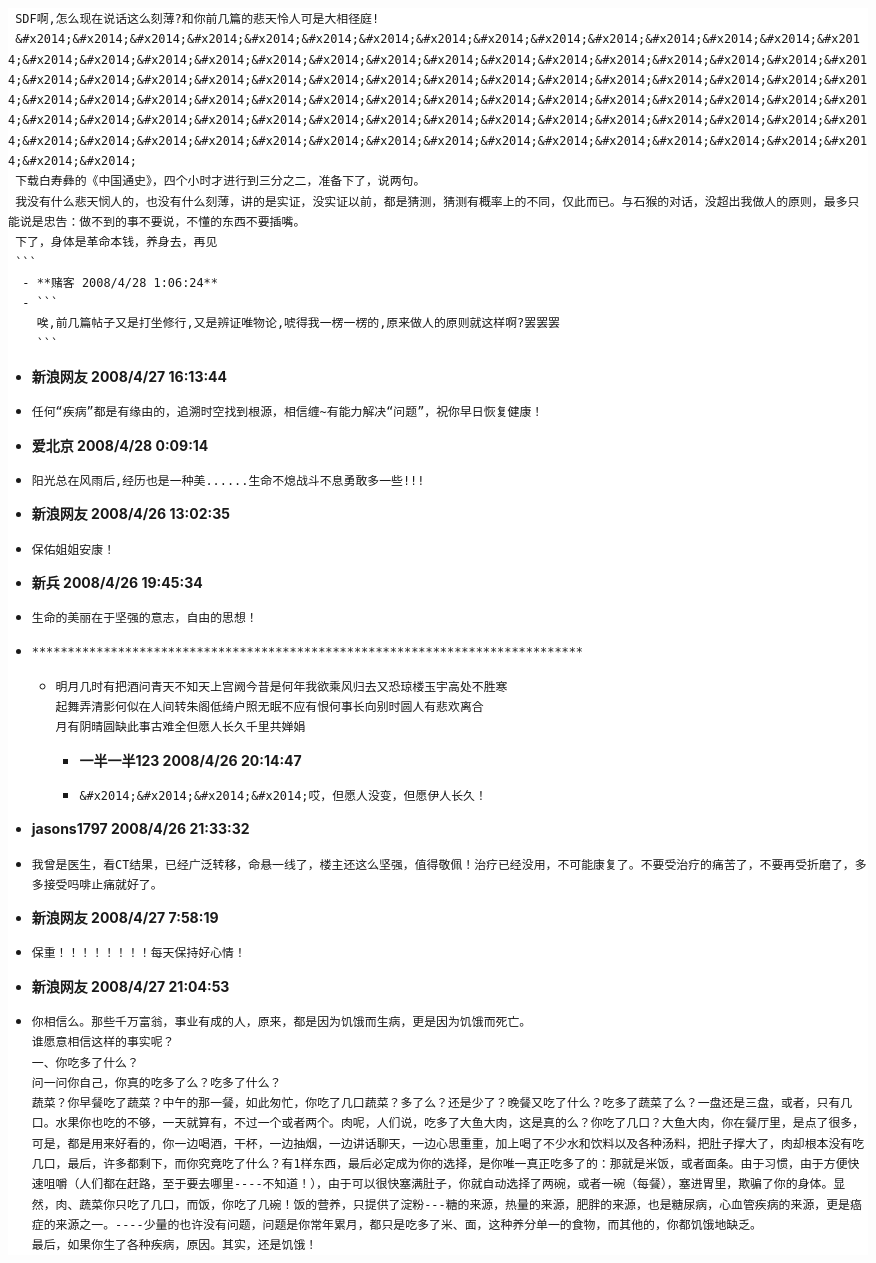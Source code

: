      SDF啊,怎么现在说话这么刻薄?和你前几篇的悲天怜人可是大相径庭!
     &#x2014;&#x2014;&#x2014;&#x2014;&#x2014;&#x2014;&#x2014;&#x2014;&#x2014;&#x2014;&#x2014;&#x2014;&#x2014;&#x2014;&#x2014;&#x2014;&#x2014;&#x2014;&#x2014;&#x2014;&#x2014;&#x2014;&#x2014;&#x2014;&#x2014;&#x2014;&#x2014;&#x2014;&#x2014;&#x2014;&#x2014;&#x2014;&#x2014;&#x2014;&#x2014;&#x2014;&#x2014;&#x2014;&#x2014;&#x2014;&#x2014;&#x2014;&#x2014;&#x2014;&#x2014;&#x2014;&#x2014;&#x2014;&#x2014;&#x2014;&#x2014;&#x2014;&#x2014;&#x2014;&#x2014;&#x2014;&#x2014;&#x2014;&#x2014;&#x2014;&#x2014;&#x2014;&#x2014;&#x2014;&#x2014;&#x2014;&#x2014;&#x2014;&#x2014;&#x2014;&#x2014;&#x2014;&#x2014;&#x2014;&#x2014;&#x2014;&#x2014;&#x2014;&#x2014;&#x2014;&#x2014;&#x2014;&#x2014;&#x2014;&#x2014;&#x2014;&#x2014;&#x2014;&#x2014;&#x2014;&#x2014;&#x2014;
     下载白寿彝的《中国通史》，四个小时才进行到三分之二，准备下了，说两句。
     我没有什么悲天悯人的，也没有什么刻薄，讲的是实证，没实证以前，都是猜测，猜测有概率上的不同，仅此而已。与石猴的对话，没超出我做人的原则，最多只能说是忠告：做不到的事不要说，不懂的东西不要插嘴。
     下了，身体是革命本钱，养身去，再见
     ```
      - **赌客 2008/4/28 1:06:24**
      - ```
        唉,前几篇帖子又是打坐修行,又是辨证唯物论,唬得我一楞一楞的,原来做人的原则就这样啊?罢罢罢
        ```
- **新浪网友 2008/4/27 16:13:44**
- ```
  任何“疾病”都是有缘由的，追溯时空找到根源，相信缠~有能力解决“问题”，祝你早日恢复健康！
  ```
- **爱北京 2008/4/28 0:09:14**
- ```
  阳光总在风雨后,经历也是一种美......生命不熄战斗不息勇敢多一些!!!
  ```
- **新浪网友 2008/4/26 13:02:35**
- ```
  保佑姐姐安康！
  ```
- **新兵 2008/4/26 19:45:34**
- ```
  生命的美丽在于坚强的意志，自由的思想！
  ```
- ```
  *****************************************************************************
  ```
   - ```
     明月几时有把酒问青天不知天上宫阙今昔是何年我欲乘风归去又恐琼楼玉宇高处不胜寒
     起舞弄清影何似在人间转朱阁低绮户照无眠不应有恨何事长向别时圆人有悲欢离合
     月有阴晴圆缺此事古难全但愿人长久千里共婵娟
     ```
      - **一半一半123 2008/4/26 20:14:47**
      - ```
        &#x2014;&#x2014;&#x2014;&#x2014;哎，但愿人没变，但愿伊人长久！
        ```
- **jasons1797 2008/4/26 21:33:32**
- ```
  我曾是医生，看CT结果，已经广泛转移，命悬一线了，楼主还这么坚强，值得敬佩！治疗已经没用，不可能康复了。不要受治疗的痛苦了，不要再受折磨了，多多接受吗啡止痛就好了。
  ```
- **新浪网友 2008/4/27 7:58:19**
- ```
  保重！！！！！！！！每天保持好心情！
  ```
- **新浪网友 2008/4/27 21:04:53**
- ```
  你相信么。那些千万富翁，事业有成的人，原来，都是因为饥饿而生病，更是因为饥饿而死亡。
  谁愿意相信这样的事实呢？
  一、你吃多了什么？
  问一问你自己，你真的吃多了么？吃多了什么？
  蔬菜？你早餐吃了蔬菜？中午的那一餐，如此匆忙，你吃了几口蔬菜？多了么？还是少了？晚餐又吃了什么？吃多了蔬菜了么？一盘还是三盘，或者，只有几口。水果你也吃的不够，一天就算有，不过一个或者两个。肉呢，人们说，吃多了大鱼大肉，这是真的么？你吃了几口？大鱼大肉，你在餐厅里，是点了很多，可是，都是用来好看的，你一边喝酒，干杯，一边抽烟，一边讲话聊天，一边心思重重，加上喝了不少水和饮料以及各种汤料，把肚子撑大了，肉却根本没有吃几口，最后，许多都剩下，而你究竟吃了什么？有1样东西，最后必定成为你的选择，是你唯一真正吃多了的：那就是米饭，或者面条。由于习惯，由于方便快速咀嚼（人们都在赶路，至于要去哪里----不知道！），由于可以很快塞满肚子，你就自动选择了两碗，或者一碗（每餐），塞进胃里，欺骗了你的身体。显然，肉、蔬菜你只吃了几口，而饭，你吃了几碗！饭的营养，只提供了淀粉---糖的来源，热量的来源，肥胖的来源，也是糖尿病，心血管疾病的来源，更是癌症的来源之一。----少量的也许没有问题，问题是你常年累月，都只是吃多了米、面，这种养分单一的食物，而其他的，你都饥饿地缺乏。
  最后，如果你生了各种疾病，原因。其实，还是饥饿！
  ```